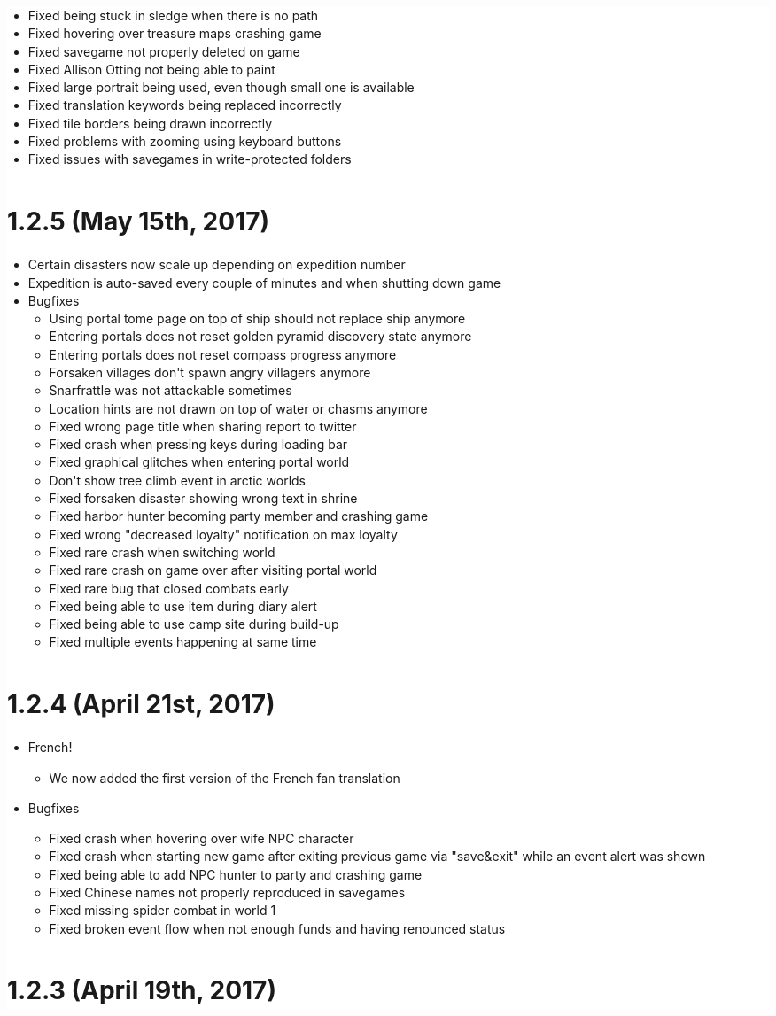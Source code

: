   * Fixed being stuck in sledge when there is no path
  * Fixed hovering over treasure maps crashing game
  * Fixed savegame not properly deleted on game
  * Fixed Allison Otting not being able to paint
  * Fixed large portrait being used, even though small one is available
  * Fixed translation keywords being replaced incorrectly
  * Fixed tile borders being drawn incorrectly
  * Fixed problems with zooming using keyboard buttons
  * Fixed issues with savegames in write-protected folders

# 1.2.5 (May 15th, 2017)

* Certain disasters now scale up depending on expedition number
* Expedition is auto-saved every couple of minutes and when shutting down game
* Bugfixes
  * Using portal tome page on top of ship should not replace ship anymore
  * Entering portals does not reset golden pyramid discovery state anymore
  * Entering portals does not reset compass progress anymore
  * Forsaken villages don't spawn angry villagers anymore
  * Snarfrattle was not attackable sometimes
  * Location hints are not drawn on top of water or chasms anymore
  * Fixed wrong page title when sharing report to twitter
  * Fixed crash when pressing keys during loading bar
  * Fixed graphical glitches when entering portal world
  * Don't show tree climb event in arctic worlds
  * Fixed forsaken disaster showing wrong text in shrine
  * Fixed harbor hunter becoming party member and crashing game
  * Fixed wrong "decreased loyalty" notification on max loyalty
  * Fixed rare crash when switching world  
  * Fixed rare crash on game over after visiting portal world
  * Fixed rare bug that closed combats early
  * Fixed being able to use item during diary alert
  * Fixed being able to use camp site during build-up
  * Fixed multiple events happening at same time

# 1.2.4 (April 21st, 2017)

* French!
  * We now added the first version of the French fan translation
  
* Bugfixes
  * Fixed crash when hovering over wife NPC character
  * Fixed crash when starting new game after exiting previous game via "save&exit" while an event alert was shown
  * Fixed being able to add NPC hunter to party and crashing game
  * Fixed Chinese names not properly reproduced in savegames
  * Fixed missing spider combat in world 1
  * Fixed broken event flow when not enough funds and having renounced status

# 1.2.3 (April 19th, 2017)
